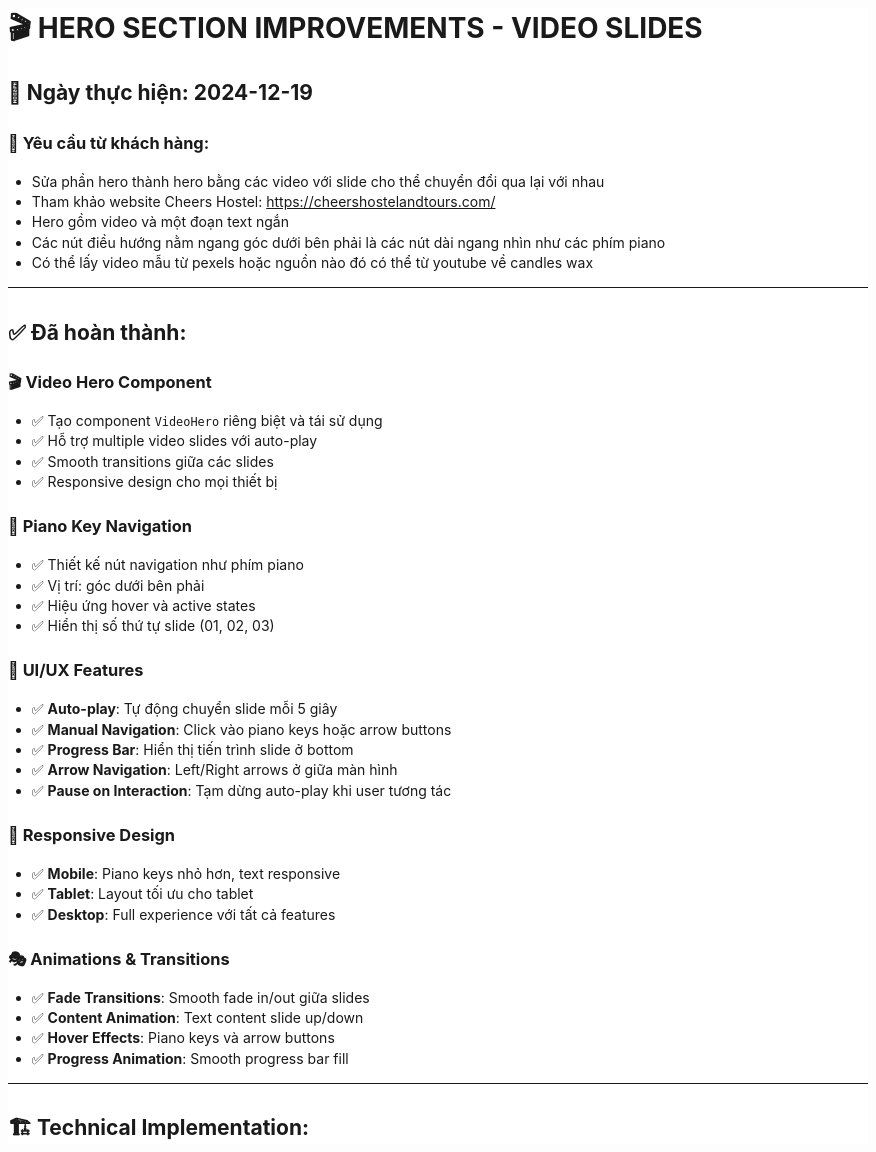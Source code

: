 # 🎬 HERO SECTION IMPROVEMENTS - VIDEO SLIDES

## 📅 Ngày thực hiện: 2024-12-19

### 🎯 **Yêu cầu từ khách hàng:**
- Sửa phần hero thành hero bằng các video với slide cho thể chuyển đổi qua lại với nhau
- Tham khảo website Cheers Hostel: https://cheershostelandtours.com/
- Hero gồm video và một đoạn text ngắn
- Các nút điều hướng nằm ngang góc dưới bên phải là các nút dài ngang nhìn như các phím piano
- Có thể lấy video mẫu từ pexels hoặc nguồn nào đó có thể từ youtube về candles wax

---

## ✅ **Đã hoàn thành:**

### 🎬 **Video Hero Component**
- ✅ Tạo component `VideoHero` riêng biệt và tái sử dụng
- ✅ Hỗ trợ multiple video slides với auto-play
- ✅ Smooth transitions giữa các slides
- ✅ Responsive design cho mọi thiết bị

### 🎹 **Piano Key Navigation**
- ✅ Thiết kế nút navigation như phím piano
- ✅ Vị trí: góc dưới bên phải
- ✅ Hiệu ứng hover và active states
- ✅ Hiển thị số thứ tự slide (01, 02, 03)

### 🎨 **UI/UX Features**
- ✅ **Auto-play**: Tự động chuyển slide mỗi 5 giây
- ✅ **Manual Navigation**: Click vào piano keys hoặc arrow buttons
- ✅ **Progress Bar**: Hiển thị tiến trình slide ở bottom
- ✅ **Arrow Navigation**: Left/Right arrows ở giữa màn hình
- ✅ **Pause on Interaction**: Tạm dừng auto-play khi user tương tác

### 📱 **Responsive Design**
- ✅ **Mobile**: Piano keys nhỏ hơn, text responsive
- ✅ **Tablet**: Layout tối ưu cho tablet
- ✅ **Desktop**: Full experience với tất cả features

### 🎭 **Animations & Transitions**
- ✅ **Fade Transitions**: Smooth fade in/out giữa slides
- ✅ **Content Animation**: Text content slide up/down
- ✅ **Hover Effects**: Piano keys và arrow buttons
- ✅ **Progress Animation**: Smooth progress bar fill

---

## 🏗️ **Technical Implementation:**
